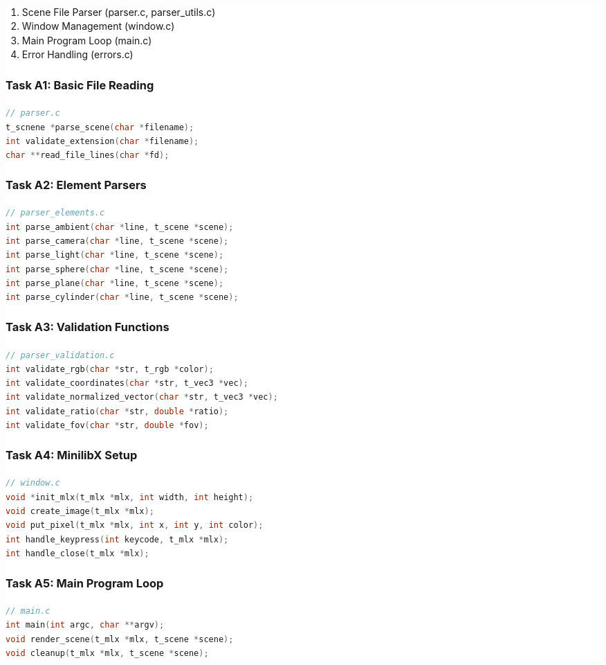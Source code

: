 1. Scene File Parser (parser.c, parser_utils.c)
2. Window Management (window.c)
3. Main Program Loop (main.c)
4. Error Handling (errors.c)

### Task A1: Basic File Reading

```c
// parser.c
t_scnene *parse_scene(char *filename);
int validate_extension(char *filename);
char **read_file_lines(char *fd);
```

### Task A2: Element Parsers

```c
// parser_elements.c
int parse_ambient(char *line, t_scene *scene);
int parse_camera(char *line, t_scene *scene);
int parse_light(char *line, t_scene *scene);
int parse_sphere(char *line, t_scene *scene);
int parse_plane(char *line, t_scene *scene);
int parse_cylinder(char *line, t_scene *scene);
```

### Task A3: Validation Functions

```c
// parser_validation.c
int validate_rgb(char *str, t_rgb *color);
int validate_coordinates(char *str, t_vec3 *vec);
int validate_normalized_vector(char *str, t_vec3 *vec);
int validate_ratio(char *str, double *ratio);
int validate_fov(char *str, double *fov);
```

### Task A4: MinilibX Setup

```c
// window.c
void *init_mlx(t_mlx *mlx, int width, int height);
void create_image(t_mlx *mlx);
void put_pixel(t_mlx *mlx, int x, int y, int color);
int handle_keypress(int keycode, t_mlx *mlx);
int handle_close(t_mlx *mlx);
```

### Task A5: Main Program Loop

```c
// main.c
int main(int argc, char **argv);
void render_scene(t_mlx *mlx, t_scene *scene);
void cleanup(t_mlx *mlx, t_scene *scene);
```
